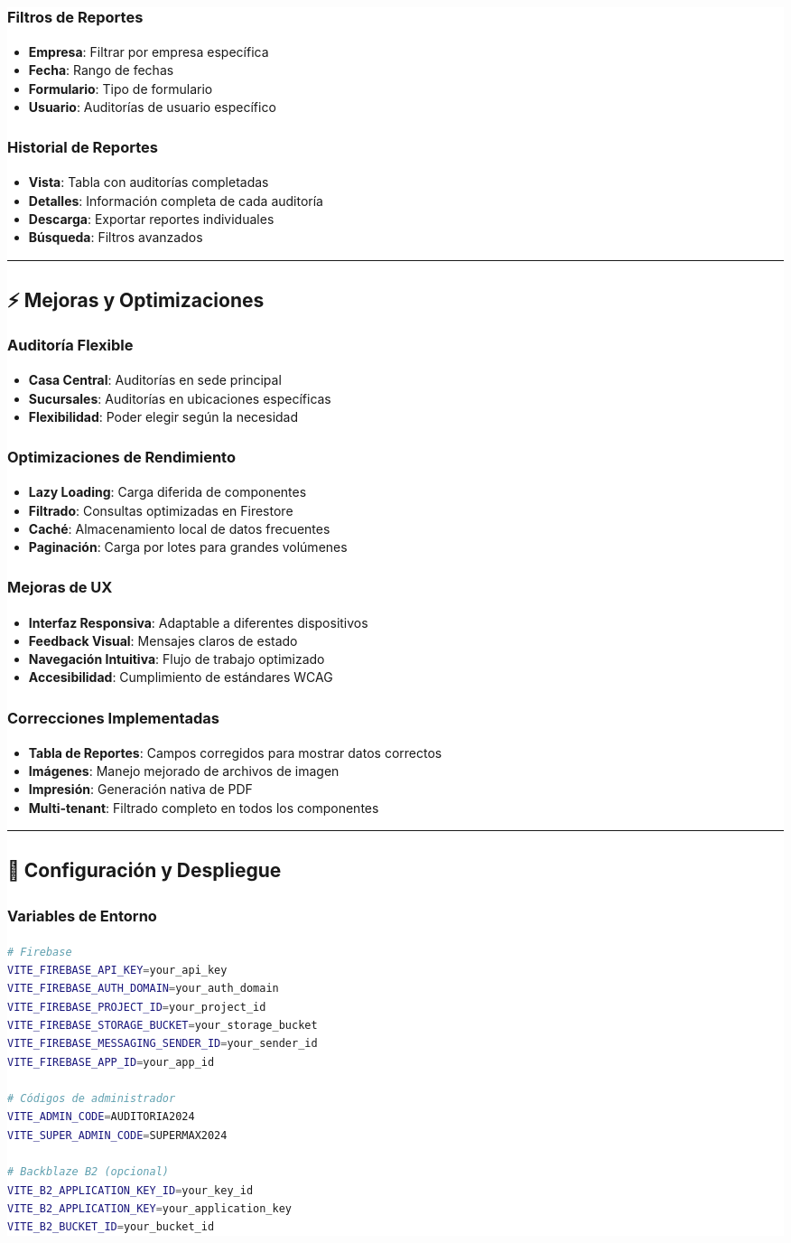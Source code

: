 ### **Filtros de Reportes**
- **Empresa**: Filtrar por empresa específica
- **Fecha**: Rango de fechas
- **Formulario**: Tipo de formulario
- **Usuario**: Auditorías de usuario específico

### **Historial de Reportes**
- **Vista**: Tabla con auditorías completadas
- **Detalles**: Información completa de cada auditoría
- **Descarga**: Exportar reportes individuales
- **Búsqueda**: Filtros avanzados

---

## ⚡ **Mejoras y Optimizaciones**

### **Auditoría Flexible**
- **Casa Central**: Auditorías en sede principal
- **Sucursales**: Auditorías en ubicaciones específicas
- **Flexibilidad**: Poder elegir según la necesidad

### **Optimizaciones de Rendimiento**
- **Lazy Loading**: Carga diferida de componentes
- **Filtrado**: Consultas optimizadas en Firestore
- **Caché**: Almacenamiento local de datos frecuentes
- **Paginación**: Carga por lotes para grandes volúmenes

### **Mejoras de UX**
- **Interfaz Responsiva**: Adaptable a diferentes dispositivos
- **Feedback Visual**: Mensajes claros de estado
- **Navegación Intuitiva**: Flujo de trabajo optimizado
- **Accesibilidad**: Cumplimiento de estándares WCAG

### **Correcciones Implementadas**
- **Tabla de Reportes**: Campos corregidos para mostrar datos correctos
- **Imágenes**: Manejo mejorado de archivos de imagen
- **Impresión**: Generación nativa de PDF
- **Multi-tenant**: Filtrado completo en todos los componentes

---

## 🔧 **Configuración y Despliegue**

### **Variables de Entorno**
```bash
# Firebase
VITE_FIREBASE_API_KEY=your_api_key
VITE_FIREBASE_AUTH_DOMAIN=your_auth_domain
VITE_FIREBASE_PROJECT_ID=your_project_id
VITE_FIREBASE_STORAGE_BUCKET=your_storage_bucket
VITE_FIREBASE_MESSAGING_SENDER_ID=your_sender_id
VITE_FIREBASE_APP_ID=your_app_id

# Códigos de administrador
VITE_ADMIN_CODE=AUDITORIA2024
VITE_SUPER_ADMIN_CODE=SUPERMAX2024

# Backblaze B2 (opcional)
VITE_B2_APPLICATION_KEY_ID=your_key_id
VITE_B2_APPLICATION_KEY=your_application_key
VITE_B2_BUCKET_ID=your_bucket_id
```